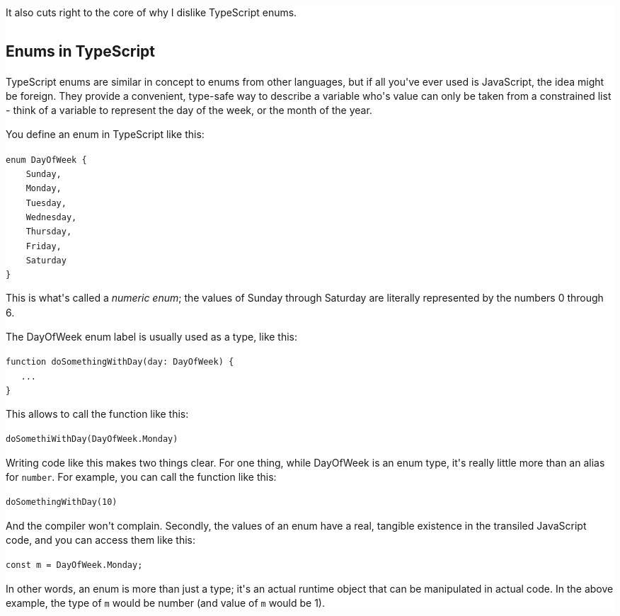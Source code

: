 It also cuts right to the core of why I dislike TypeScript enums.

## Enums in TypeScript

TypeScript enums are similar in concept to enums from other languages, but
if all you've ever used is JavaScript, the idea might be foreign.  They
provide a convenient, type-safe way to describe a variable who's value can
only be taken from a constrained list - think of a variable to represent the
day of the week, or the month of the year.

You define an enum in TypeScript like this:

```
enum DayOfWeek {
    Sunday,
    Monday,
    Tuesday,
    Wednesday,
    Thursday,
    Friday,
    Saturday
}
```

This is what's called a *numeric enum*; the values of Sunday through
Saturday are literally represented by the numbers 0 through 6.

The DayOfWeek enum label is usually used as a type, like this:

```
function doSomethingWithDay(day: DayOfWeek) {
   ...
}
```

This allows to call the function like this:

```
doSomethiWithDay(DayOfWeek.Monday)
```

Writing code like this makes two things clear.  For one thing, while
DayOfWeek is an enum type, it's really little more than an alias for
`number`.  For example, you can call the function like this:

```
doSomethingWithDay(10)
```

And the compiler won't complain.  Secondly, the values of an enum have a
real, tangible existence in the transiled JavaScript code, and you can
access them like this:

```
const m = DayOfWeek.Monday;
```

In other words, an enum is more than just a type; it's an actual runtime
object that can be manipulated in actual code.  In the above example, the
type of `m` would be number (and value of `m` would be 1).
